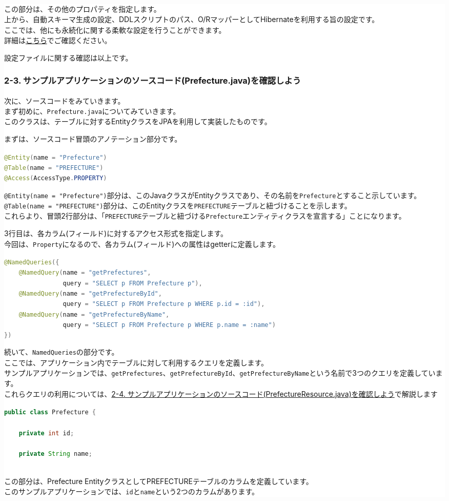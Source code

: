 この部分は、その他のプロパティを指定します。  
上から、自動スキーマ生成の設定、DDLスクリプトのパス、O/RマッパーとしてHibernateを利用する旨の設定です。  
ここでは、他にも永続化に関する柔軟な設定を行うことができます。  
詳細は[こちら](https://docs.oracle.com/cd/F23552_01/toplink/12.2.1.4/jpa-extensions-reference/persistence-property-extensions-reference.html#GUID-2E535D07-446F-44F0-9D8D-89E7FFCF8225)でご確認ください。


設定ファイルに関する確認は以上です。

### 2-3. サンプルアプリケーションのソースコード(Prefecture.java)を確認しよう

次に、ソースコードをみていきます。  
まず初めに、`Prefecture.java`についてみていきます。  
このクラスは、テーブルに対するEntityクラスをJPAを利用して実装したものです。

まずは、ソースコード冒頭のアノテーション部分です。

```java
@Entity(name = "Prefecture")
@Table(name = "PREFECTURE")
@Access(AccessType.PROPERTY)
```

`@Entity(name = "Prefecture")`部分は、このJavaクラスがEntityクラスであり、その名前を`Prefecture`とすること示しています。  
`@Table(name = "PREFECTURE")`部分は、このEntityクラスを`PREFECTURE`テーブルと紐づけることを示します。  
これらより、冒頭2行部分は、「`PREFECTURE`テーブルと紐づける`Prefecture`エンティティクラスを宣言する」ことになります。  

3行目は、各カラム(フィールド)に対するアクセス形式を指定します。  
今回は、`Property`になるので、各カラム(フィールド)への属性はgetterに定義します。  

```java
@NamedQueries({
    @NamedQuery(name = "getPrefectures",
                query = "SELECT p FROM Prefecture p"),
    @NamedQuery(name = "getPrefectureById",
                query = "SELECT p FROM Prefecture p WHERE p.id = :id"),
    @NamedQuery(name = "getPrefectureByName",
                query = "SELECT p FROM Prefecture p WHERE p.name = :name")
})
```

続いて、`NamedQueries`の部分です。  
ここでは、アプリケーション内でテーブルに対して利用するクエリを定義します。  
サンプルアプリケーションでは、`getPrefectures`、`getPrefectureById`、`getPrefectureByName`という名前で3つのクエリを定義しています。  
これらクエリの利用については、[2-4. サンプルアプリケーションのソースコード(PrefectureResource.java)を確認しよう](#2-4-サンプルアプリケーションのソースコードprefectureresourcejavaを確認しよう)で解説します

```java
public class Prefecture {

    private int id;

    private String name;
    
```

この部分は、Prefecture EntityクラスとしてPREFECTUREテーブルのカラムを定義しています。  
このサンプルアプリケーションでは、`id`と`name`という2つのカラムがあります。
